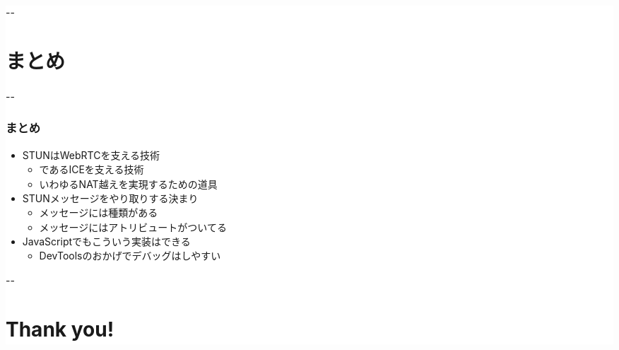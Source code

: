 --

# まとめ

--

### まとめ

- STUNはWebRTCを支える技術
  - であるICEを支える技術
  - いわゆるNAT越えを実現するための道具
- STUNメッセージをやり取りする決まり
  - メッセージには種類がある
  - メッセージにはアトリビュートがついてる
- JavaScriptでもこういう実装はできる
  - DevToolsのおかげでデバッグはしやすい

--

# Thank you!

<style>
:root {
  --bg-color: #f8fdff;
  --bar-color: #66b5ff;
  --em-color: #6f89d8;
}
</style>
<link rel="stylesheet" href="../public/base.css">
<link rel="stylesheet" href="../public/timer.css">
<script src="../public/timer.js"></script>
<script src="../public/mobile-controls.js"></script>
